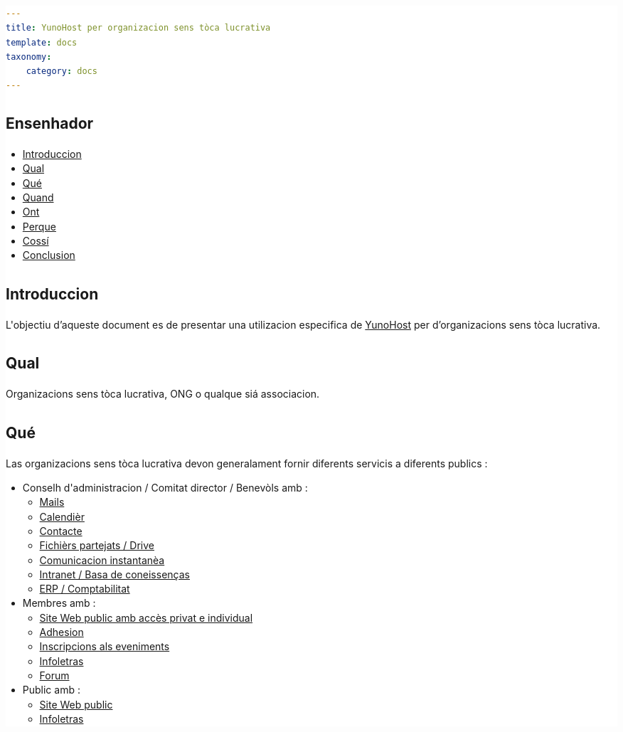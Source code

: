 ```yaml
---
title: YunoHost per organizacion sens tòca lucrativa
template: docs
taxonomy:
    category: docs
---
```


## Ensenhador
* [Introduccion](#introduccion) 
* [Qual ](#qual) 
* [Qué](#qué) 
* [Quand](#quand) 
* [Ont](#ont) 
* [Perque](#perque) 
* [Cossí](#cossí) 
* [Conclusion](#conclusion) 

## Introduccion

L'objectiu d’aqueste document es de presentar una utilizacion especifica de [YunoHost](https://yunohost.org/) per d’organizacions sens tòca lucrativa.

## Qual

Organizacions sens tòca lucrativa, ONG o qualque siá associacion.

## Qué

Las organizacions sens tòca lucrativa devon generalament fornir diferents servicis a diferents publics :

* Conselh d'administracion / Comitat director / Benevòls amb :
  * [Mails](#mails)
  * [Calendièr](#calendièr)
  * [Contacte](#contacte)
  * [Fichièrs partejats / Drive](#fichièrs-partejats)
  * [Comunicacion instantanèa](#comunicacion-instantan-a)
  * [Intranet / Basa de coneissenças](#intranet)
  * [ERP / Comptabilitat](#erp-comptabilitat)
* Membres amb :
  * [Site Web public amb accès privat e individual](#site-web-public)
  * [Adhesion](#adhesion)
  * [Inscripcions als eveniments](#inscriptions-als-eveniments)
  * [Infoletras](#infoletras)
  * [Forum](#forum)
* Public amb :
  * [Site Web public](#site-web-public)
  * [Infoletras](#newsletter-mailing)
